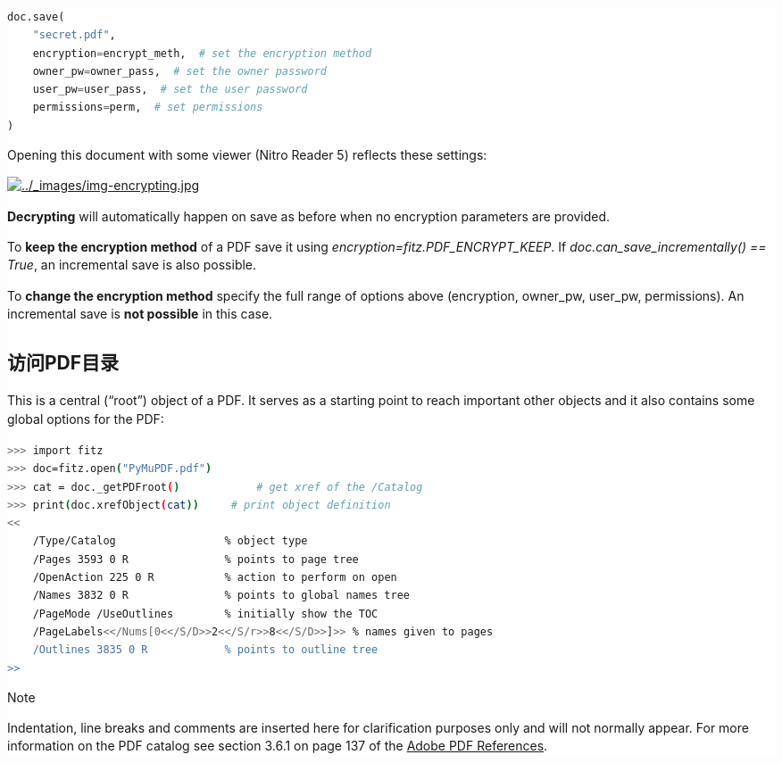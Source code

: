 ```python
doc.save(
    "secret.pdf",
    encryption=encrypt_meth,  # set the encryption method
    owner_pw=owner_pass,  # set the owner password
    user_pw=user_pass,  # set the user password
    permissions=perm,  # set permissions
)
```

Opening this document with some viewer (Nitro Reader 5) reflects these settings:

[![../_images/img-encrypting.jpg](https://pymupdf.readthedocs.io/en/latest/_images/img-encrypting.jpg)](https://pymupdf.readthedocs.io/en/latest/_images/img-encrypting.jpg)

**Decrypting** will automatically happen on save as before when no encryption parameters are provided.

To **keep the encryption method** of a PDF save it using *encryption=fitz.PDF_ENCRYPT_KEEP*. If *doc.can_save_incrementally() == True*, an incremental save is also possible.

To **change the encryption method** specify the full range of options above (encryption, owner_pw, user_pw, permissions). An incremental save is **not possible** in this case.

## 访问PDF目录

This is a central (“root”) object of a PDF. It serves as a starting point to reach important other objects and it also contains some global options for the PDF:

```bash
>>> import fitz
>>> doc=fitz.open("PyMuPDF.pdf")
>>> cat = doc._getPDFroot()            # get xref of the /Catalog
>>> print(doc.xrefObject(cat))     # print object definition
<<
    /Type/Catalog                 % object type
    /Pages 3593 0 R               % points to page tree
    /OpenAction 225 0 R           % action to perform on open
    /Names 3832 0 R               % points to global names tree
    /PageMode /UseOutlines        % initially show the TOC
    /PageLabels<</Nums[0<</S/D>>2<</S/r>>8<</S/D>>]>> % names given to pages
    /Outlines 3835 0 R            % points to outline tree
>>
```

Note

Indentation, line breaks and comments are inserted here for clarification purposes only and will not normally appear. For more information on the PDF catalog see section 3.6.1 on page 137 of the [Adobe PDF References](https://pymupdf.readthedocs.io/en/latest/app4/#adobemanual).